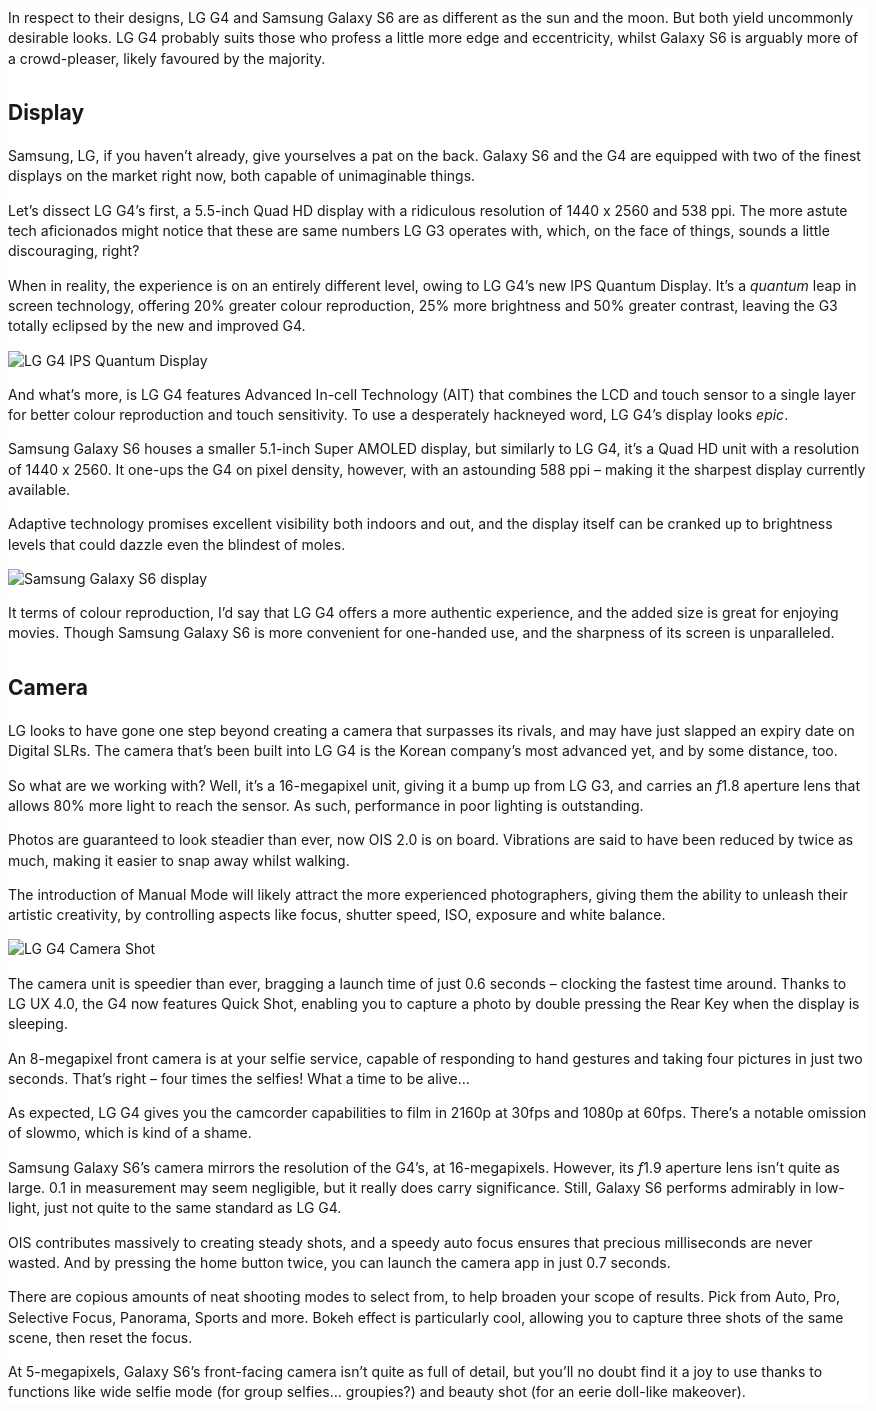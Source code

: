 <p>In respect to their designs, LG G4 and Samsung Galaxy S6 are as different as the sun and the moon. But both yield uncommonly desirable looks. LG G4 probably suits those who profess a little more edge and eccentricity, whilst Galaxy S6 is arguably more of a crowd-pleaser, likely favoured by the majority.</p>
<h2>Display</h2>
<p>Samsung, LG, if you haven&rsquo;t already, give yourselves a pat on the back. Galaxy S6 and the G4 are equipped with two of the finest displays on the market right now, both capable of unimaginable things.</p>
<p>Let&rsquo;s dissect LG G4&rsquo;s first, a 5.5-inch Quad HD display with a ridiculous resolution of 1440 x 2560 and 538 ppi. The more astute tech aficionados might notice that these are same numbers LG G3 operates with, which, on the face of things, sounds a little discouraging, right?</p>
<p>When in reality, the experience is on an entirely different level, owing to LG G4&rsquo;s new IPS Quantum Display. It&rsquo;s a <em>quantum</em> leap in screen technology, offering 20% greater colour reproduction, 25% more brightness and 50% greater contrast, leaving the G3 totally eclipsed by the new and improved G4.</p>
<p><img class="aligncenter wp-image-6643" src="https://a1comms-blog-buymobiles.storage.googleapis.com/2015/05/bg_section6.jpg" alt="LG G4 IPS Quantum Display" width="800" height="699" /></p>
<p>And what&rsquo;s more, is LG G4 features Advanced In-cell Technology (AIT) that combines the LCD and touch sensor to a single layer for better colour reproduction and touch sensitivity. To use a desperately hackneyed word, LG G4&rsquo;s display looks&nbsp;<em>epic</em>.</p>
<p>Samsung Galaxy S6 houses a smaller 5.1-inch Super AMOLED display, but similarly to LG G4, it&rsquo;s a Quad HD unit with a resolution of 1440 x 2560. It one-ups the G4 on pixel density, however, with an astounding 588 ppi &ndash; making it the sharpest display currently available.</p>
<p>Adaptive technology promises excellent visibility both indoors and out, and the display itself can be cranked up to brightness levels that could dazzle even the blindest of moles.</p>
<p><img class="aligncenter wp-image-6644" src="https://a1comms-blog-buymobiles.storage.googleapis.com/2015/05/galaxy-s6-dazzling-display-desktop-1024x547.jpg" alt="Samsung Galaxy S6 display" width="800" height="428" /></p>
<p>It terms of colour reproduction, I&rsquo;d say that LG G4 offers a more authentic experience, and the added size is great for enjoying movies. Though Samsung Galaxy S6 is more convenient for one-handed use, and the sharpness of its screen is unparalleled.</p>
<h2>Camera</h2>
<p>LG looks to have gone one step beyond creating a camera that surpasses its rivals, and may have just slapped an expiry date on Digital SLRs. The camera that&rsquo;s been built into LG G4 is the Korean company&rsquo;s most advanced yet, and by some distance, too.</p>
<p>So what are we working with? Well, it&rsquo;s a 16-megapixel unit, giving it a bump up from LG G3, and carries an <em>f</em>1.8 aperture lens that allows 80% more light to reach the sensor. As such, performance in poor lighting is outstanding.</p>
<p>Photos are guaranteed to look steadier than ever, now OIS 2.0 is on board. Vibrations are said to have been reduced by twice as much, making it easier to snap away whilst walking.</p>
<p>The introduction of Manual Mode will likely attract the more experienced photographers, giving them the ability to unleash their artistic creativity, by controlling aspects like focus, shutter speed, ISO, exposure and white balance.</p>
<p><img class="aligncenter wp-image-6645" src="https://a1comms-blog-buymobiles.storage.googleapis.com/2015/05/11077332_985880351423285_2560633914775182739_o-1024x575.png" alt="LG G4 Camera Shot" width="800" height="450" /></p>
<p>The camera unit is speedier than ever, bragging a launch time of just 0.6 seconds &ndash; clocking the fastest time around. Thanks to LG UX 4.0, the G4 now features Quick Shot, enabling you to capture a photo by double pressing the Rear Key when the display is sleeping.</p>
<p>An 8-megapixel front camera is at your selfie service, capable of responding to hand gestures and taking four pictures in just two seconds. That&rsquo;s right &ndash; four times the selfies! What a time to be alive&hellip;</p>
<p>As expected, LG G4 gives you the camcorder capabilities to film in 2160p at 30fps and 1080p at 60fps. There&rsquo;s a notable omission of slowmo, which is kind of a shame.</p>
<p>Samsung Galaxy S6&rsquo;s camera mirrors the resolution of the G4&rsquo;s, at 16-megapixels. However, its <em>f</em>1.9 aperture lens isn&rsquo;t quite as large. 0.1 in measurement may seem negligible, but it really does carry significance. Still, Galaxy S6 performs admirably in low-light, just not quite to the same standard as LG G4.</p>
<p>OIS contributes massively to creating steady shots, and a speedy auto focus ensures that precious milliseconds are never wasted. And by pressing the home button twice, you can launch the camera app in just 0.7 seconds.</p>
<p>There are copious amounts of neat shooting modes to select from, to help broaden your scope of results. Pick from Auto, Pro, Selective Focus, Panorama, Sports and more. Bokeh effect is particularly cool, allowing you to capture three shots of the same scene, then reset the focus.</p>
<p>At 5-megapixels, Galaxy S6&rsquo;s front-facing camera isn&rsquo;t quite as full of detail, but you&rsquo;ll no doubt find it a joy to use thanks to functions like wide selfie mode (for group selfies&hellip; groupies?) and beauty shot (for an eerie doll-like makeover).</p>